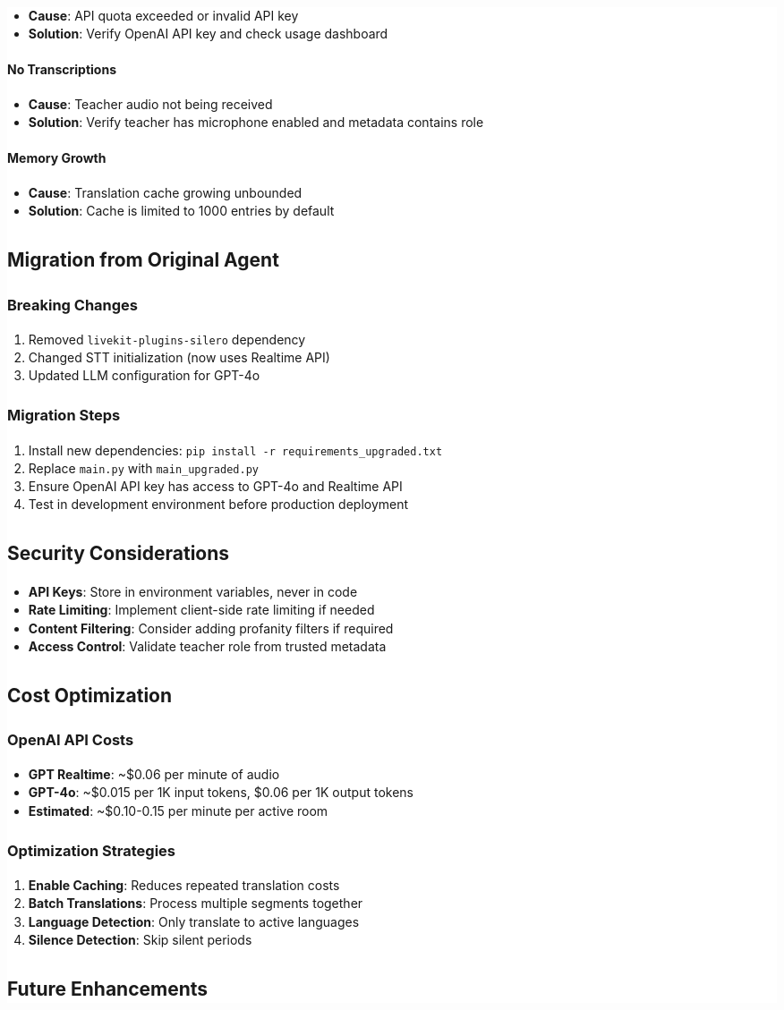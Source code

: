 - **Cause**: API quota exceeded or invalid API key
- **Solution**: Verify OpenAI API key and check usage dashboard

#### No Transcriptions

- **Cause**: Teacher audio not being received
- **Solution**: Verify teacher has microphone enabled and metadata contains role

#### Memory Growth

- **Cause**: Translation cache growing unbounded
- **Solution**: Cache is limited to 1000 entries by default

## Migration from Original Agent

### Breaking Changes

1. Removed `livekit-plugins-silero` dependency
2. Changed STT initialization (now uses Realtime API)
3. Updated LLM configuration for GPT-4o

### Migration Steps

1. Install new dependencies: `pip install -r requirements_upgraded.txt`
2. Replace `main.py` with `main_upgraded.py`
3. Ensure OpenAI API key has access to GPT-4o and Realtime API
4. Test in development environment before production deployment

## Security Considerations

- **API Keys**: Store in environment variables, never in code
- **Rate Limiting**: Implement client-side rate limiting if needed
- **Content Filtering**: Consider adding profanity filters if required
- **Access Control**: Validate teacher role from trusted metadata

## Cost Optimization

### OpenAI API Costs

- **GPT Realtime**: ~$0.06 per minute of audio
- **GPT-4o**: ~$0.015 per 1K input tokens, $0.06 per 1K output tokens
- **Estimated**: ~$0.10-0.15 per minute per active room

### Optimization Strategies

1. **Enable Caching**: Reduces repeated translation costs
2. **Batch Translations**: Process multiple segments together
3. **Language Detection**: Only translate to active languages
4. **Silence Detection**: Skip silent periods

## Future Enhancements
